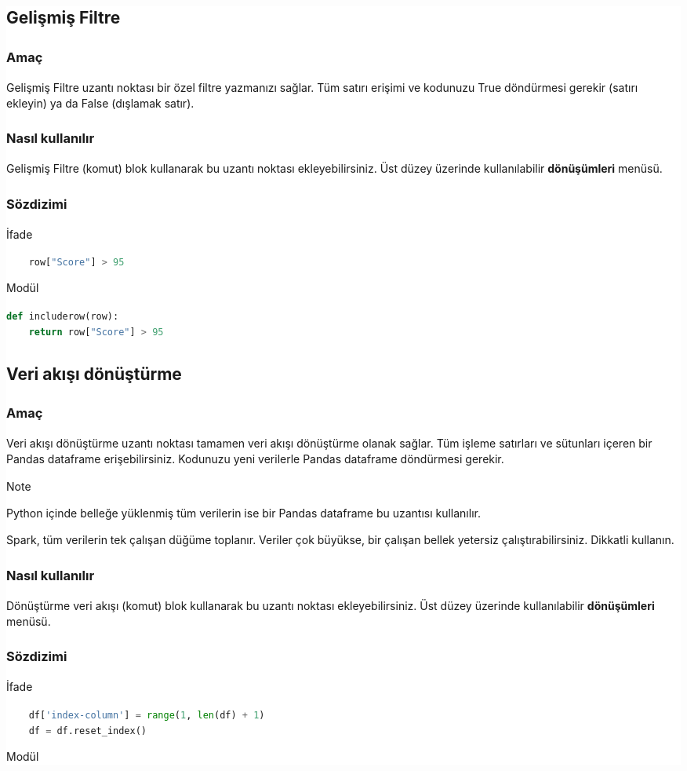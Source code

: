 
## <a name="advanced-filter"></a>Gelişmiş Filtre
### <a name="purpose"></a>Amaç 
Gelişmiş Filtre uzantı noktası bir özel filtre yazmanızı sağlar. Tüm satırı erişimi ve kodunuzu True döndürmesi gerekir (satırı ekleyin) ya da False (dışlamak satır). 

### <a name="how-to-use"></a>Nasıl kullanılır
Gelişmiş Filtre (komut) blok kullanarak bu uzantı noktası ekleyebilirsiniz. Üst düzey üzerinde kullanılabilir **dönüşümleri** menüsü. 

### <a name="syntax"></a>Sözdizimi

İfade

```python
    row["Score"] > 95
```

Modül  

```python
def includerow(row):  
    return row["Score"] > 95
```
 

## <a name="transform-dataflow"></a>Veri akışı dönüştürme
### <a name="purpose"></a>Amaç 
Veri akışı dönüştürme uzantı noktası tamamen veri akışı dönüştürme olanak sağlar. Tüm işleme satırları ve sütunları içeren bir Pandas dataframe erişebilirsiniz. Kodunuzu yeni verilerle Pandas dataframe döndürmesi gerekir. 

>[!NOTE]
>Python içinde belleğe yüklenmiş tüm verilerin ise bir Pandas dataframe bu uzantısı kullanılır. 
>
>Spark, tüm verilerin tek çalışan düğüme toplanır. Veriler çok büyükse, bir çalışan bellek yetersiz çalıştırabilirsiniz. Dikkatli kullanın.

### <a name="how-to-use"></a>Nasıl kullanılır 
Dönüştürme veri akışı (komut) blok kullanarak bu uzantı noktası ekleyebilirsiniz. Üst düzey üzerinde kullanılabilir **dönüşümleri** menüsü. 
### <a name="syntax"></a>Sözdizimi 

İfade

```python
    df['index-column'] = range(1, len(df) + 1)  
    df = df.reset_index()
```
 

Modül 
